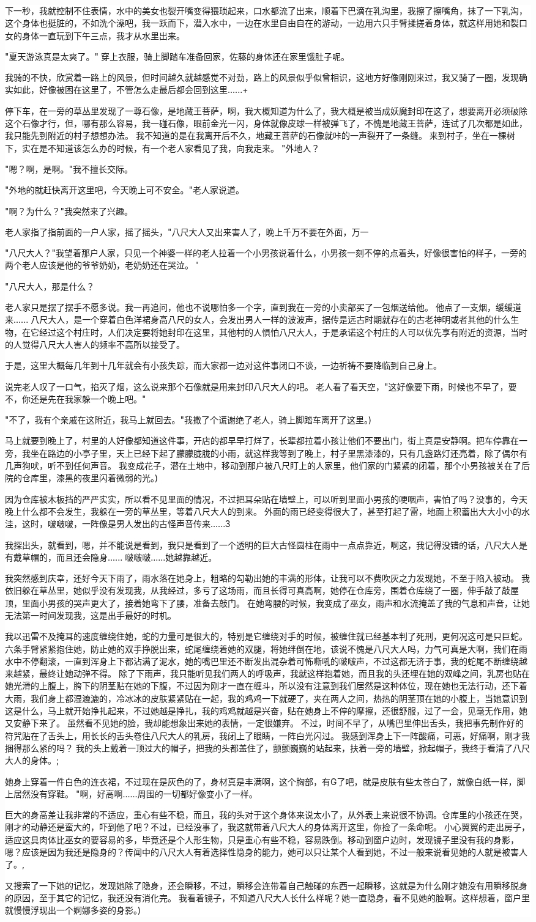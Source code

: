 下一秒，我就控制不住表情，水中的美女也裂开嘴变得猥琐起来，口水都流了出来，顺着下巴滴在乳沟里，我擦了擦嘴角，抹了一下乳沟，这个身体也挺脏的，不如洗个澡吧，我一跃而下，潜入水中，一边在水里自由自在的游动，一边用六只手臂揉搓着身体，就这样用她和裂口女的身体一直玩到下午三点，我才从水里出来。

"夏天游泳真是太爽了。" 穿上衣服，骑上脚踏车准备回家，佐藤的身体还在家里饿肚子呢。

我骑的不快，欣赏着一路上的风景，但时间越久就越感觉不对劲，路上的风景似乎似曾相识，这地方好像刚刚来过，我又骑了一圈，发现确实如此，好像被困在这里了，不管怎么走最后都会回到这里......+

停下车，在一旁的草丛里发现了一尊石像，是地藏王菩萨，啊，我大概知道为什么了，我大概是被当成妖魔封印在这了，想要离开必须破除这个石像才行，但，哪有那么容易，我一碰石像，眼前金光一闪，身体就像皮球一样被弹飞了，不愧是地藏王菩萨，连试了几次都是如此，我只能先到附近的村子想想办法。 我不知道的是在我离开后不久，地藏王菩萨的石像就咔的一声裂开了一条缝。 来到村子，坐在一棵树下，实在是不知道该怎么办的时候，有一个老人家看见了我，向我走来。 "外地人？

"嗯？啊，是啊。"我不擅长交际。

"外地的就赶快离开这里吧，今天晚上可不安全。"老人家说道。

"啊？为什么？"我突然来了兴趣。

老人家指了指前面的一户人家，摇了摇头，"八尺大人又出来害人了，晚上千万不要在外面，万一

"八尺大人？"我望着那户人家，只见一个神婆一样的老人拉着一个小男孩说着什么，小男孩一刻不停的点着头，好像很害怕的样子，一旁的两个老人应该是他的爷爷奶奶，老奶奶还在哭泣。 '

"八尺大人，那是什么？

老人家只是摆了摆手不愿多说。我一再追问，他也不说哪怕多一个字，直到我在一旁的小卖部买了一包烟送给他。 他点了一支烟，缓缓道来...... 八尺大人，是一个穿着白色洋裙身高八尺的女人，会发出男人一样的波波声，据传是远古时期就存在的古老神明或者其他的什么生物，在它经过这个村庄时，人们决定要将她封印在这里，其他村的人惧怕八尺大人，于是承诺这个村庄的人可以优先享有附近的资源，当时的人觉得八尺大人害人的频率不高所以接受了。

于是，这里大概每几年到十几年就会有小孩失踪，而大家都一边对这件事闭口不谈，一边祈祷不要降临到自己身上。

说完老人叹了一口气，掐灭了烟，这么说来那个石像就是用来封印八尺大人的吧。 老人看了看天空，"这好像要下雨，时候也不早了，要不，你还是先在我家躲一个晚上吧。"

"不了，我有个亲戚在这附近，我马上就回去。"我撒了个谎谢绝了老人，骑上脚踏车离开了这里。)

马上就要到晚上了，村里的人好像都知道这件事，开店的都早早打烊了，长辈都拉着小孩让他们不要出门，街上真是安静啊。把车停靠在一旁，我坐在路边的小亭子里，天上已经下起了朦朦胧胧的小雨，就这样我等到了晚上，村子里黑漆漆的，只有几盏路灯还亮着，除了偶尔有几声狗吠，听不到任何声音。 我变成花子，潜在土地中，移动到那户被八尺盯上的人家里，他们家的门紧紧的闭着，那个小男孩被关在了后院的仓库里，漆黑的夜里闪着微弱的光。)

因为仓库被木板挡的严严实实，所以看不见里面的情况，不过把耳朵贴在墙壁上，可以听到里面小男孩的哽咽声，害怕了吗？没事的，今天晚上什么都不会发生，我躲在一旁的草丛里，等着八尺大人的到来。 外面的雨已经变得很大了，甚至打起了雷，地面上积蓄出大大小小的水洼，这时，啵啵啵，一阵像是男人发出的古怪声音传来......3

我探出头，就看到，嗯，并不能说是看到，我只是看到了一个透明的巨大古怪圆柱在雨中一点点靠近，啊这，我记得没错的话，八尺大人是有戴草帽的，而且还会隐身...... 啵啵啵......她越靠越近。

我突然感到庆幸，还好今天下雨了，雨水落在她身上，粗略的勾勒出她的丰满的形体，让我可以不费吹灰之力发现她，不至于陷入被动。 我依旧躲在草丛里，她似乎没有发现我，从我经过，多亏了这场雨，而且长得可真高啊，她停在仓库旁，围着仓库绕了一圈，伸手敲了敲屋顶，里面小男孩的哭声更大了，接着她弯下了腰，准备去敲门。 在她弯腰的时候，我变成了巫女，雨声和水流掩盖了我的气息和声音，让她无法第一时间发现我，这是出手最好的时机。

我以迅雷不及掩耳的速度缠绕住她，蛇的力量可是很大的，特别是它缠绕对手的时候，被缠住就已经基本判了死刑，更何况这可是只巨蛇。 六条手臂紧紧抱住她，防止她的双手挣脱出来，蛇尾缠绕着她的双腿，将她绊倒在地，该说不愧是八尺大人吗，力气可真是大啊，我们在雨水中不停翻滚，一直到浑身上下都沾满了泥水，她的嘴巴里还不断发出混杂着可怖嘶吼的啵啵声，不过这都无济于事，我的蛇尾不断缠绕越来越紧，最终让她动弹不得。 除了下雨声，我只能听见我们两人的呼吸声，我就这样抱着她，而且我的头还埋在她的双峰之间，乳房也贴在她光滑的上腹上，胯下的阴茎贴在她的下腹，不过因为刚才一直在缠斗，所以没有注意到我们居然是这种体位，现在她也无法行动，还下着大雨，我们身上都湿漉漉的，冷冰冰的皮肤紧紧贴在一起，我的鸡鸡一下就硬了，夹在两人之间，热热的阴茎顶在她的小腹上，当她意识到这是什么，马上就开始挣扎起来，不过她越是挣扎，我的鸡鸡就越是兴奋，贴在她身上不停的摩擦，还很舒服，过了一会，见毫无作用，她又安静下来了。 虽然看不见她的脸，我却能想象出来她的表情，一定很嫌弃。 不过，时间不早了，从嘴巴里伸出舌头，我把事先制作好的符咒贴在了舌头上，用长长的舌头卷住八尺大人的乳房，我闭上了眼睛，一阵白光闪过。 我感到浑身上下一阵酸痛，可恶，好痛啊，刚才我捆得那么紧的吗？ 我的头上戴着一顶过大的帽子，把我的头都盖住了，颤颤巍巍的站起来，扶着一旁的墙壁，掀起帽子，我终于看清了八尺大人的身体。;

她身上穿着一件白色的连衣裙，不过现在是灰色的了，身材真是丰满啊，这个胸部，有G了吧，就是皮肤有些太苍白了，就像白纸一样，脚上居然没有穿鞋。 "啊，好高啊......周围的一切都好像变小了一样。

巨大的身高差让我非常的不适应，重心有些不稳，而且，我的头对于这个身体来说太小了，从外表上来说很不协调。仓库里的小孩还在哭，刚才的动静还是蛮大的，吓到他了吧？不过，已经没事了，我这就带着八尺大人的身体离开这里，你捡了一条命呢。 小心翼翼的走出房子，适应这具肉体比巫女的要容易的多，毕竟还是个人形生物，只是重心有些不稳，容易跌倒。移动到窗户边时，发现镜子里没有我的身影，嗯？应该是因为我还是隐身的？传闻中的八尺大人有着选择性隐身的能力，她可以只让某个人看到她，不过一般来说看见她的人就是被害人了。,

又搜索了一下她的记忆，发现她除了隐身，还会瞬移，不过，瞬移会连带着自己触碰的东西一起瞬移，这就是为什么刚才她没有用瞬移脱身的原因，至于其它的记忆，我还没有消化完。 我看着镜子，不知道八尺大人长什么样呢？她一直隐身，看不见她的脸啊。这样想着，窗户里就慢慢浮现出一个婀娜多姿的身影。)
